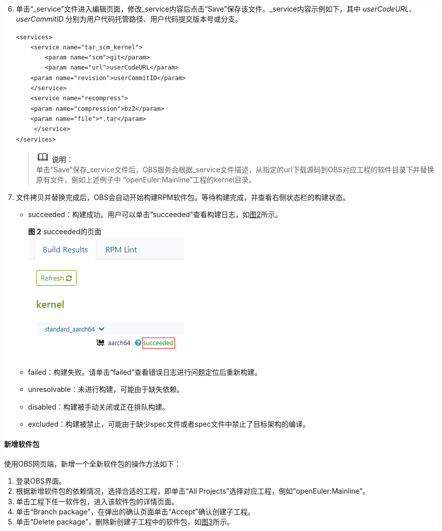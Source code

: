 6.  单击“\_service”文件进入编辑页面，修改\_service内容后点击“Save”保存该文件。\_service内容示例如下，其中 _userCodeURL_、 _userCommitID_ 分别为用户代码托管路径、用户代码提交版本号或分支。

    ```
    <services>
        <service name="tar_scm_kernel">
            <param name="scm">git</param>
            <param name="url">userCodeURL</param>
    	<param name="revision">userCommitID</param>
        </service>
        <service name="recompress">
    	<param name="compression">bz2</param>
    	<param name="file">*.tar</param>
         </service>
    </services>
    ```

    >![](./public_sys-resources/icon-note.gif) **说明：**   
    >单击“Save”保存\_service文件后，OBS服务会根据\_service文件描述，从指定的url下载源码到OBS对应工程的软件目录下并替换原有文件，例如上述例子中 “openEuler:Mainline”工程的kernel目录。  

7.  文件拷贝并替换完成后，OBS会自动开始构建RPM软件包。等待构建完成，并查看右侧状态栏的构建状态。
    -   succeeded：构建成功。用户可以单击“succeeded”查看构建日志，如[图2](#fig10319114217337)所示。

        **图 2**  succeeded的页面<a name="fig10319114217337"></a>  
        ![](./figures/succeededpage.png)

    -   failed：构建失败。请单击“failed”查看错误日志进行问题定位后重新构建。
    -   unresolvable：未进行构建，可能由于缺失依赖。
    -   disabled：构建被手动关闭或正在排队构建。
    -   excluded：构建被禁止，可能由于缺少spec文件或者spec文件中禁止了目标架构的编译。


#### 新增软件包

使用OBS网页端，新增一个全新软件包的操作方法如下：

1.  登录OBS界面。
2.  根据新增软件包的依赖情况，选择合适的工程，即单击“All Projects”选择对应工程，例如“openEuler:Mainline”。
3.  单击工程下任一软件包，进入该软件包的详情页面。
4.  单击“Branch package”，在弹出的确认页面单击“Accept”确认创建子工程。
5.  单击“Delete package”，删除新创建子工程中的软件包，如[图3](#fig18306181103615)所示。

